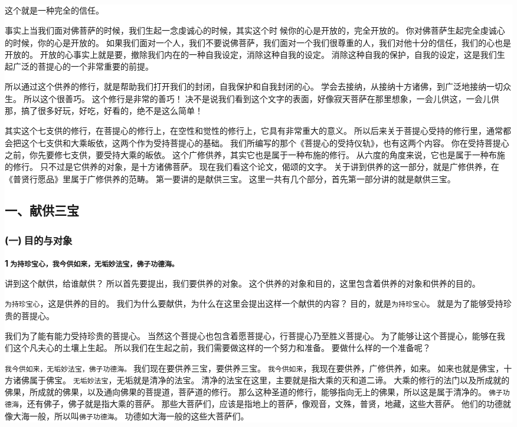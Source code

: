 这个就是一种完全的信任。

事实上当我们面对佛菩萨的时候，我们生起一念虔诚心的时候，其实这个时
候你的心是开放的，完全开放的。
你对佛菩萨生起完全虔诚心的时候，你的心是开放的。
如果我们面对一个人，我们不要说佛菩萨，我们面对一个我们很尊重的人，我们对他十分的信任，我们的心也是开放的。
开放的心事实上就是要，撤除我们内在的一种自我设定，消除这种自我的设定。
消除这种自我的保护，自我的设定，这是我们生起广泛的菩提心的一个非常重要的前提。

所以通过这个供养的修行，就是帮助我们打开我们的封闭，自我保护和自我封闭的心。
学会去接纳，从接纳十方诸佛，到广泛地接纳一切众生。
所以这个很善巧。
这个修行是非常的善巧！
决不是说我们看到这个文字的表面，好像寂天菩萨在那里想象，一会儿供这，一会儿供那，搞了很多好玩，好吃，好看的，绝不是这么简单！

其实这个七支供的修行，在菩提心的修行上，在空性和觉性的修行上，它具有非常重大的意义。
所以后来关于菩提心受持的修行里，通常都会把这个七支供和大乘皈依，这两个作为受持菩提心的基础。
我们所编写的那个《菩提心的受持仪轨》，也有这两个内容。
你在受持菩提心之前，你先要修七支供，要受持大乘的皈依。
这个广修供养，其实它也是属于一种布施的修行。
从六度的角度来说，它也是属于一种布施的修行。
只不过是它供养的对象，是十方诸佛菩萨。
现在我们看这个论文，偈颂的文字。
关于讲到供养的这一部分，就是广修供养，在《普贤行愿品》里属于广修供养的范畴。
第一要讲的是献供三宝。
这里一共有几个部分，首先第一部分讲的就是献供三宝。

## 一、献供三宝

### (一) 目的与对象

**1 `为持珍宝心，我今供如来，无垢妙法宝，佛子功德海。`**

讲到这个献供，给谁献供？
所以首先要提出，我们要供养的对象。
这个供养的对象和目的，这里包含着供养的对象和供养的目的。

`为持珍宝心`，这是供养的目的。
我们为什么要献供，为什么在这里会提出这样一个献供的内容？
目的，就是`为持珍宝心`。
就是为了能够受持珍贵的菩提心。

我们为了能有能力受持珍贵的菩提心。
当然这个菩提心也包含着愿菩提心，行菩提心乃至胜义菩提心。
为了能够让这个菩提心，能够在我们这个凡夫心的土壤上生起。
所以我们在生起之前，我们需要做这样的一个努力和准备。
要做什么样的一个准备呢？

`我今供如来，无垢妙法宝，佛子功德海。`
我们现在要供养三宝，要供养三宝。
`我今供如来`，我现在要供养，广修供养，如来。
如来也就是佛宝，十方诸佛属于佛宝。
`无垢妙法宝`，无垢就是清净的法宝。
清净的法宝在这里，主要就是指大乘的灭和道二谛。
大乘的修行的法门以及所成就的佛果，所成就的佛果，以及通向佛果的菩提道，菩萨道的修行。
那么这种圣道的修行，能够指向无上的佛果，所以这是属于清净的。
`佛子功德海`，还有佛子，佛子就是指大乘的菩萨。
那些大菩萨们，应该是指地上的菩萨，像观音，文殊，普贤，地藏，这些大菩萨。
他们的功德就像大海一般，所以叫`佛子功德海`。
功德如大海一般的这些大菩萨们。
